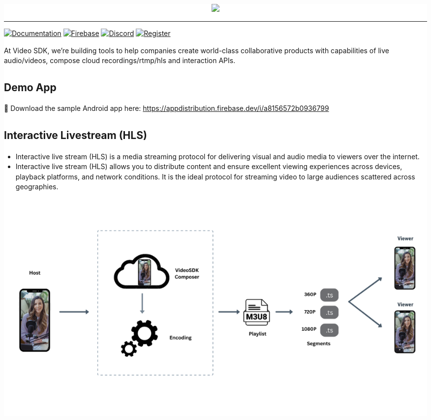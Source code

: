 <p align="center">
<img width="400" src="https://static.videosdk.live/videosdk_logo_website_black.png"/>
</p>

---

[![Documentation](https://img.shields.io/badge/Read-Documentation-blue)](https://docs.videosdk.live/android/guide/video-and-audio-calling-api-sdk/getting-started)
[![Firebase](https://img.shields.io/badge/Download%20Android-Firebase-green)](https://appdistribution.firebase.dev/i/99ae2c5db3a7e446)
[![Discord](https://img.shields.io/discord/876774498798551130?label=Join%20on%20Discord)](https://discord.gg/bGZtAbwvab)
[![Register](https://img.shields.io/badge/Contact-Know%20More-blue)](https://app.videosdk.live/signup)

At Video SDK, we’re building tools to help companies create world-class collaborative products with capabilities of live audio/videos, compose cloud recordings/rtmp/hls and interaction APIs.

## Demo App

📱 Download the sample Android app here: https://appdistribution.firebase.dev/i/a8156572b0936799

## Interactive Livestream (HLS)
    
- Interactive live stream (HLS) is a media streaming protocol for delivering visual and audio media to viewers over the internet.
- Interactive live stream (HLS) allows you to distribute content and ensure excellent viewing experiences across devices, playback platforms, and network conditions. It is the ideal protocol for streaming video to large audiences scattered across geographies.

<p align="center">
<img src="assets/HLS.png"/>
</p>
